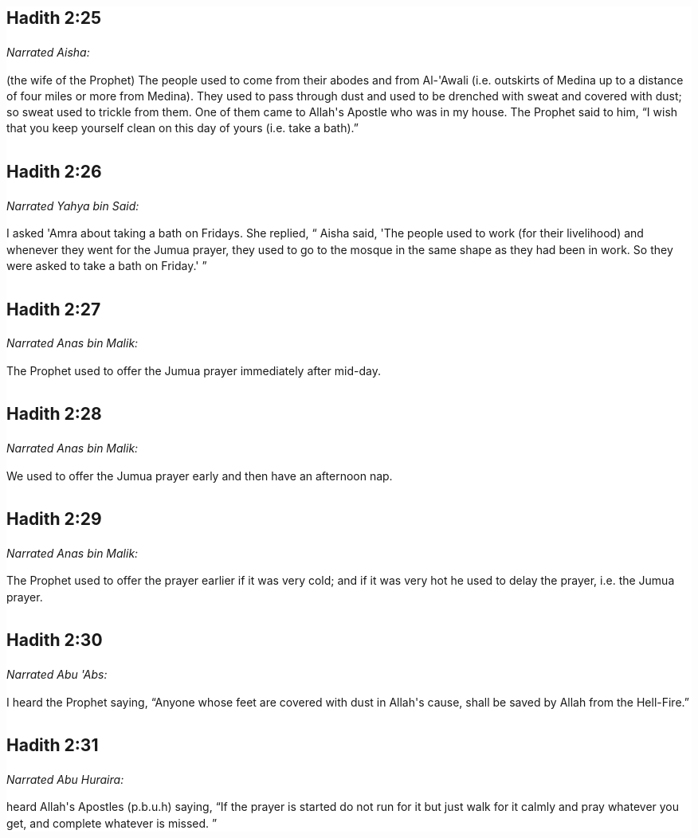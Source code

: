
## Hadith 2:25

_Narrated Aisha:_

(the wife of the Prophet) The people used to come from their abodes and from Al-'Awali (i.e. outskirts of Medina up to a distance of four miles or more from Medina). They used to pass through dust and used to be drenched with sweat and covered with dust; so sweat used to trickle from them. One of them came to Allah's Apostle who was in my house. The Prophet said to him, “I wish that you keep yourself clean on this day of yours (i.e. take a bath).”


## Hadith 2:26

_Narrated Yahya bin Said:_

I asked 'Amra about taking a bath on Fridays. She replied, “ Aisha said, 'The people used to work (for their livelihood) and whenever they went for the Jumua prayer, they used to go to the mosque in the same shape as they had been in work. So they were asked to take a bath on Friday.' ”


## Hadith 2:27

_Narrated Anas bin Malik:_

The Prophet used to offer the Jumua prayer immediately after mid-day.


## Hadith 2:28

_Narrated Anas bin Malik:_

We used to offer the Jumua prayer early and then have an afternoon nap.


## Hadith 2:29

_Narrated Anas bin Malik:_

The Prophet used to offer the prayer earlier if it was very cold; and if it was very hot he used to delay the prayer, i.e. the Jumua prayer.


## Hadith 2:30

_Narrated Abu 'Abs:_

I heard the Prophet saying, “Anyone whose feet are covered with dust in Allah's cause, shall be saved by Allah from the Hell-Fire.”


## Hadith 2:31

_Narrated Abu Huraira:_

heard Allah's Apostles (p.b.u.h) saying, “If the prayer is started do not run for it but just walk for it calmly and pray whatever you get, and complete whatever is missed. ”
